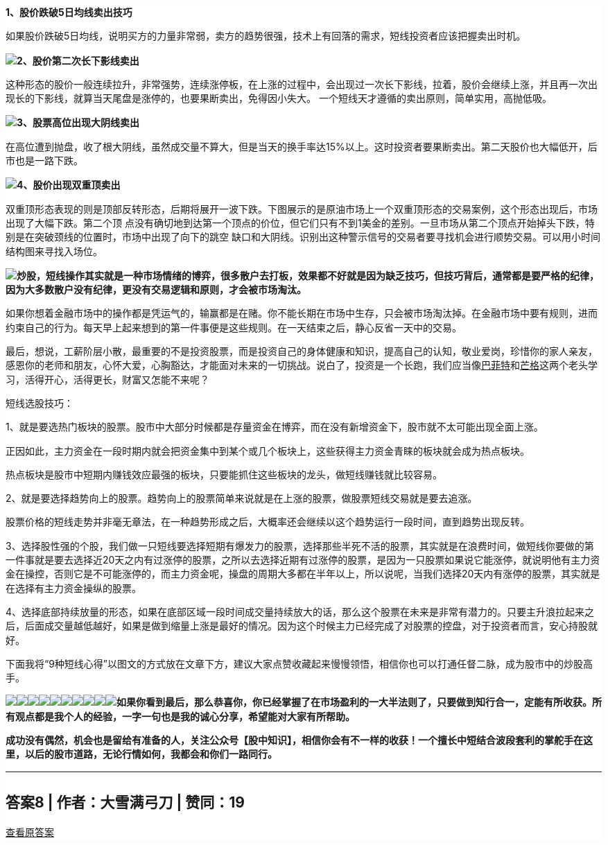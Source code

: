 **1、股价跌破5日均线卖出技巧**

如果股价跌破5日均线，说明买方的力量非常弱，卖方的趋势很强，技术上有回落的需求，短线投资者应该把握卖出时机。

![](https://picx.zhimg.com/50/v2-db53169a000d6847d1ee78f7ae3caf2d_720w.jpg?source=1def8aca)**2、股价第二次长下影线卖出**

这种形态的股价一般连续拉升，非常强势，连续涨停板，在上涨的过程中，会出现过一次长下影线，拉着，股价会继续上涨，并且再一次出现长的下影线，就算当天尾盘是涨停的，也要果断卖出，免得因小失大。 一个短线天才遵循的卖出原则，简单实用，高抛低吸。

![](https://picx.zhimg.com/50/v2-0b8e8d7bfc3814073aa13724862d50f2_720w.jpg?source=1def8aca)**3、股票高位出现大阴线卖出**

在高位遭到抛盘，收了根大阴线，虽然成交量不算大，但是当天的换手率达15%以上。这时投资者要果断卖出。第二天股价也大幅低开，后市也是一路下跌。

![](https://picx.zhimg.com/50/v2-356a1e70f5947fa0f0cadb52ea9b84ef_720w.jpg?source=1def8aca)**4、股价出现双重顶卖出**

双重顶形态表现的则是顶部反转形态，后期将展开一波下跌。下图展示的是原油市场上一个双重顶形态的交易案例，这个形态出现后，市场出现了大幅下跌。第二个顶 点没有确切地到达第一个顶点的价位，但它们只有不到1美金的差别。一旦市场从第二个顶点开始掉头下跌，特别是在突破颈线的位置时，市场中出现了向下的跳空 缺口和大阴线。识别出这种警示信号的交易者要寻找机会进行顺势交易。可以用小时间结构图来寻找入场位。

![](https://picx.zhimg.com/50/v2-7155b56c6c0df480772cd364a8c3dccc_720w.jpg?source=1def8aca)**炒股，短线操作其实就是一种市场情绪的博弈，很多散户去打板，效果都不好就是因为缺乏技巧，但技巧背后，通常都是要严格的纪律，因为大多数散户没有纪律，更没有交易逻辑和原则，才会被市场淘汰。**

如果你想着金融市场中的操作都是凭运气的，输赢都是在赌。你不能长期在市场中生存，只会被市场淘汰掉。在金融市场中要有规则，进而约束自己的行为。每天早上起来想到的第一件事便是这些规则。在一天结束之后，静心反省一天中的交易。

最后，想说，工薪阶层小散，最重要的不是投资股票，而是投资自己的身体健康和知识，提高自己的认知，敬业爱岗，珍惜你的家人亲友，感恩你的老师和朋友，心怀大爱，心胸豁达，才能面对未来的一切挑战。说白了，投资是一个长跑，我们应当像[巴菲特](https://zhida.zhihu.com/search?content_id=657481698&content_type=Answer&match_order=1&q=%E5%B7%B4%E8%8F%B2%E7%89%B9&zhida_source=entity)和[芒格](https://zhida.zhihu.com/search?content_id=657481698&content_type=Answer&match_order=1&q=%E8%8A%92%E6%A0%BC&zhida_source=entity)这两个老头学习，活得开心，活得更长，财富又怎能不来呢？

短线选股技巧：

1、就是要选热门板块的股票。股市中大部分时候都是存量资金在博弈，而在没有新增资金下，股市就不太可能出现全面上涨。

正因如此，主力资金在一段时期内就会把资金集中到某个或几个板块上，这些获得主力资金青睐的板块就会成为热点板块。

热点板块是股市中短期内赚钱效应最强的板块，只要能抓住这些板块的龙头，做短线赚钱就比较容易。

2、就是要选择趋势向上的股票。趋势向上的股票简单来说就是在上涨的股票，做股票短线交易就是要去追涨。

股票价格的短线走势并非毫无章法，在一种趋势形成之后，大概率还会继续以这个趋势运行一段时间，直到趋势出现反转。

3、选择股性强的个股，我们做一只短线要选择短期有爆发力的股票，选择那些半死不活的股票，其实就是在浪费时间，做短线你要做的第一件事就是要去选择近20天之内有过涨停的股票，之所以去选择近期有过涨停的股票，是因为一只股票如果说它能涨停，就说明他有主力资金在操控，否则它是不可能涨停的，而主力资金呢，操盘的周期大多都在半年以上，所以说呢，当我们选择20天内有涨停的股票，其实就是在选择有主力资金操纵的股票。

4、选择底部持续放量的形态，如果在底部区域一段时间成交量持续放大的话，那么这个股票在未来是非常有潜力的。只要主升浪拉起来之后，后面成交量越低越好，如果是做到缩量上涨是最好的情况。因为这个时候主力已经完成了对股票的控盘，对于投资者而言，安心持股就好。

下面我将“9种短线心得”以图文的方式放在文章下方，建议大家点赞收藏起来慢慢领悟，相信你也可以打通任督二脉，成为股市中的炒股高手。

![](https://picx.zhimg.com/50/v2-7a64e8c7c6ca65a0347a21ca735039f8_720w.jpg?source=1def8aca)![](https://picx.zhimg.com/50/v2-7757c4b2f6a6fadeda3af934a6d6aab9_720w.jpg?source=1def8aca)![](https://pic1.zhimg.com/50/v2-7757c4b2f6a6fadeda3af934a6d6aab9_720w.jpg?source=1def8aca)![](https://pic1.zhimg.com/50/v2-cf04debf22105caf612b8da323e65fc4_720w.jpg?source=1def8aca)![](https://picx.zhimg.com/50/v2-3a375140739f88d06ea7ba0ceeac4e0b_720w.jpg?source=1def8aca)![](https://pica.zhimg.com/50/v2-bfa7003fc6bc76a2aa5783f38eb4ad7f_720w.jpg?source=1def8aca)![](https://pic1.zhimg.com/50/v2-615210c36f0e36948ed3f18c02c196e7_720w.jpg?source=1def8aca)![](https://pic1.zhimg.com/50/v2-0a99c02290d02357b2ae94cb220d387f_720w.jpg?source=1def8aca)![](https://picx.zhimg.com/50/v2-5a4ad28aa2540461ed2f244a12be6c24_720w.jpg?source=1def8aca)![](https://picx.zhimg.com/50/v2-0263f3176d195d58183ba9d3464491b4_720w.jpg?source=1def8aca)**如果你看到最后，那么恭喜你，你已经掌握了在市场盈利的一大半法则了，只要做到知行合一，定能有所收获。所有观点都是我个人的经验，一字一句也是我的诚心分享，希望能对大家有所帮助。**

**成功没有偶然，机会也是留给有准备的人，关注公众号【股中知识】，相信你会有不一样的收获！一个擅长中短结合波段套利的掌舵手在这里，以后的股市道路，无论行情如何，我都会和你们一路同行。**

---

## 答案8 | 作者：大雪满弓刀 | 赞同：19

[查看原答案](https://www.zhihu.com/question/651125213/answer/3518170701)
